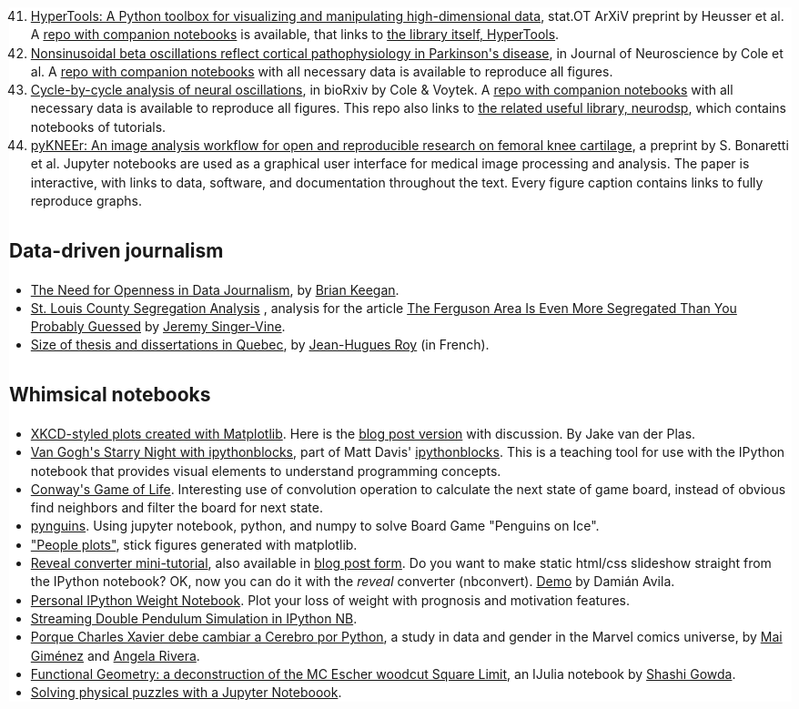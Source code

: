 41. [HyperTools: A Python toolbox for visualizing and manipulating high-dimensional data](https://arxiv.org/abs/1701.08290), stat.OT ArXiV preprint by Heusser et al. A [repo with companion notebooks](https://github.com/ContextLab/hypertools-paper-notebooks) is available, that links to [the library itself, HyperTools](https://github.com/ContextLab/hypertools).
42. [Nonsinusoidal beta oscillations reflect cortical pathophysiology in Parkinson's disease](https://www.jneurosci.org/content/early/2017/05/02/JNEUROSCI.2208-16.2017), in Journal of Neuroscience by Cole et al. A [repo with companion notebooks](https://github.com/voytekresearch/Cole_2017) with all necessary data is available to reproduce all figures.
43. [Cycle-by-cycle analysis of neural oscillations](https://www.biorxiv.org/content/early/2018/04/16/302000), in bioRxiv by Cole & Voytek. A [repo with companion notebooks](https://github.com/voytekresearch/Cole_2018_cyclebycycle) with all necessary data is available to reproduce all figures. This repo also links to [the related useful library, neurodsp](https://github.com/voytekresearch/neurodsp), which contains notebooks of tutorials.
44. [pyKNEEr: An image analysis workflow for open and reproducible research on femoral knee cartilage](https://www.biorxiv.org/content/biorxiv/early/2019/05/04/556423.full.pdf), a preprint by S. Bonaretti et al. Jupyter notebooks are used as a graphical user interface for medical image processing and analysis. The paper is interactive, with links to data, software, and documentation throughout the text. Every figure caption contains links to fully reproduce graphs.

## Data-driven journalism

* [The Need for Openness in Data Journalism](https://nbviewer.ipython.org/github/brianckeegan/Bechdel/blob/master/Bechdel_test.ipynb), by [Brian Keegan](https://www.brianckeegan.com).
* [St. Louis County Segregation Analysis](https://github.com/BuzzFeedNews/2014-08-st-louis-county-segregation) , analysis for the article [The Ferguson Area Is Even More Segregated Than You Probably Guessed](https://www.buzzfeed.com/jsvine/the-ferguson-area-is-even-more-segregated-than-you-thought) by [Jeremy Singer-Vine](https://twitter.com/jsvine).
* [Size of thesis and dissertations in Quebec](https://github.com/jhroy/theses/blob/master/theses.ipynb), by [Jean-Hugues Roy](https://jhroy.ca) (in French).

## Whimsical notebooks

* [XKCD-styled plots created with Matplotlib](https://nbviewer.ipython.org/url/jakevdp.github.com/downloads/notebooks/XKCD_plots.ipynb). Here is the [blog post version](https://jakevdp.github.com/blog/2012/10/07/xkcd-style-plots-in-matplotlib/) with discussion. By Jake van der Plas.
* [Van Gogh's Starry Night with ipythonblocks](https://nbviewer.ipython.org/github/jiffyclub/ipythonblocks/blob/master/demos/starry_night_to_text.ipynb), part of Matt Davis' [ipythonblocks](https://github.com/jiffyclub/ipythonblocks). This is a teaching tool for use with the IPython notebook that provides visual elements to understand programming concepts.
* [Conway's Game of Life](https://nbviewer.ipython.org/gist/3778422). Interesting use of convolution operation to calculate the next state of game board, instead of obvious find neighbors and filter the board for next state.
* [pynguins](https://nbviewer.jupyter.org/gist/denfromufa/9a5e1fdeaf611dc60ea8). Using jupyter notebook, python, and numpy to solve Board Game "Penguins on Ice".
* ["People plots"](https://nbviewer.ipython.org/gist/4544012), stick figures generated with matplotlib.
* [Reveal converter mini-tutorial](https://nbviewer.ipython.org/url/www.damian.oquanta.info/posts/reveal-converter-mini-tutorial.ipynb), also available in [blog post form](https://www.damian.oquanta.info/posts/reveal-converter-mini-tutorial.html). Do you want to make static html/css slideshow straight from the IPython notebook? OK, now you can do it with the _reveal_ converter (nbconvert). [Demo](https://www.slideviper.oquanta.info/tutorial/slideshow_tutorial_slides.html) by Damián Avila.  
* [Personal IPython Weight Notebook](https://nbviewer.ipython.org/gist/9769238). Plot your loss of weight with prognosis and motivation features.
* [Streaming Double Pendulum Simulation in IPython NB](https://nbviewer.ipython.org/github/plotly/python-user-guide/blob/master/s7_streaming/s7_streaming.ipynb).
* [Porque Charles Xavier debe cambiar a Cerebro por Python](https://nbviewer.ipython.org/github/mshopper/aurora/blob/master/Aurora.ipynb), a study in data and gender in the Marvel comics universe, by [Mai Giménez](https://twitter.com/adahopper) and [Angela Rivera](https://twitter.com/ghilbrae).
* [Functional Geometry: a deconstruction of the MC Escher woodcut Square Limit](https://nbviewer.ipython.org/github/shashi/ijulia-notebooks/blob/master/funcgeo/Functional%20Geometry.ipynb), an IJulia notebook by [Shashi Gowda](https://shashi.github.io/).
* [Solving physical puzzles with a Jupyter Noteboook](https://notebooks.azure.com/library/puzzles/html/Snake%20Puzzle%20Solver.ipynb).
